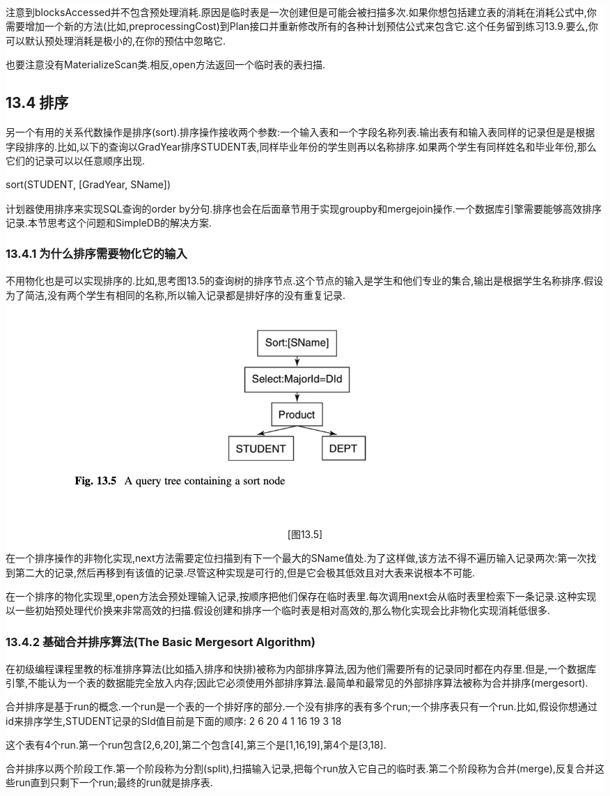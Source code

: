 注意到blocksAccessed并不包含预处理消耗.原因是临时表是一次创建但是可能会被扫描多次.如果你想包括建立表的消耗在消耗公式中,你需要增加一个新的方法(比如,preprocessingCost)到Plan接口并重新修改所有的各种计划预估公式来包含它.这个任务留到练习13.9.要么,你可以默认预处理消耗是极小的,在你的预估中忽略它.

也要注意没有MaterializeScan类.相反,open方法返回一个临时表的表扫描.

## 13.4 排序
另一个有用的关系代数操作是排序(sort).排序操作接收两个参数:一个输入表和一个字段名称列表.输出表有和输入表同样的记录但是是根据字段排序的.比如,以下的查询以GradYear排序STUDENT表,同样毕业年份的学生则再以名称排序.如果两个学生有同样姓名和毕业年份,那么它们的记录可以以任意顺序出现.

sort(STUDENT, [GradYear, SName])

计划器使用排序来实现SQL查询的order by分句.排序也会在后面章节用于实现groupby和mergejoin操作.一个数据库引擎需要能够高效排序记录.本节思考这个问题和SimpleDB的解决方案.

### 13.4.1 为什么排序需要物化它的输入
不用物化也是可以实现排序的.比如,思考图13.5的查询树的排序节点.这个节点的输入是学生和他们专业的集合,输出是根据学生名称排序.假设为了简洁,没有两个学生有相同的名称,所以输入记录都是排好序的没有重复记录.

![](./img/13.5.png)
<div align="center">[图13.5]</div>

在一个排序操作的非物化实现,next方法需要定位扫描到有下一个最大的SName值处.为了这样做,该方法不得不遍历输入记录两次:第一次找到第二大的记录,然后再移到有该值的记录.尽管这种实现是可行的,但是它会极其低效且对大表来说根本不可能.

在一个排序的物化实现里,open方法会预处理输入记录,按顺序把他们保存在临时表里.每次调用next会从临时表里检索下一条记录.这种实现以一些初始预处理代价换来非常高效的扫描.假设创建和排序一个临时表是相对高效的,那么物化实现会比非物化实现消耗低很多.

### 13.4.2 基础合并排序算法(The Basic Mergesort Algorithm)
在初级编程课程里教的标准排序算法(比如插入排序和快排)被称为内部排序算法,因为他们需要所有的记录同时都在内存里.但是,一个数据库引擎,不能认为一个表的数据能完全放入内存;因此它必须使用外部排序算法.最简单和最常见的外部排序算法被称为合并排序(mergesort).

合并排序是基于run的概念.一个run是一个表的一个排好序的部分.一个没有排序的表有多个run;一个排序表只有一个run.比如,假设你想通过id来排序学生,STUDENT记录的SId值目前是下面的顺序:
2 6 20 4 1 16 19 3 18

这个表有4个run.第一个run包含[2,6,20],第二个包含[4],第三个是[1,16,19],第4个是[3,18].

合并排序以两个阶段工作.第一个阶段称为分割(split),扫描输入记录,把每个run放入它自己的临时表.第二个阶段称为合并(merge),反复合并这些run直到只剩下一个run;最终的run就是排序表.
